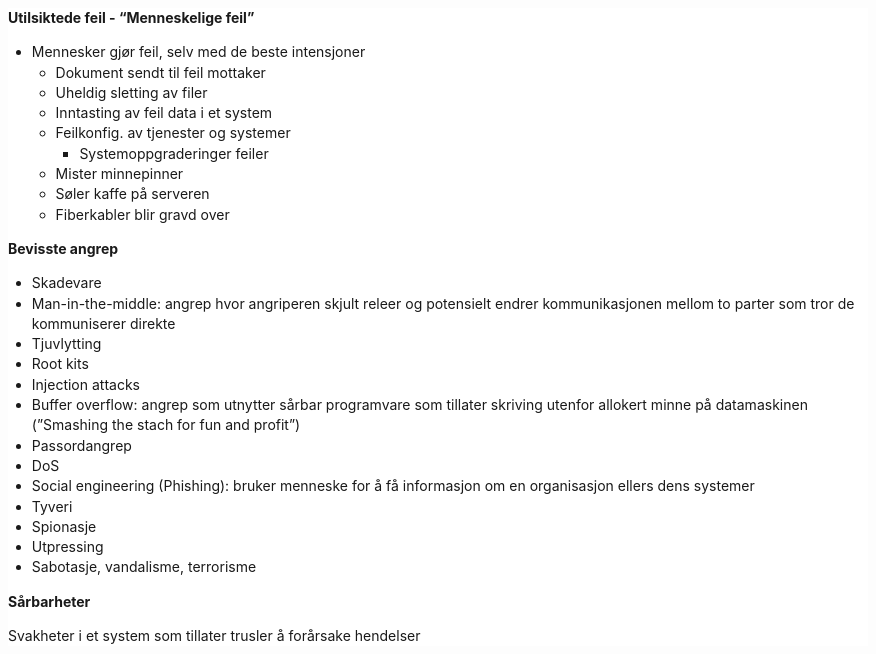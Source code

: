 ********************************************Utilsiktede feil - “Menneskelige feil”********************************************

- Mennesker gjør feil, selv med de beste intensjoner
    - Dokument sendt til feil mottaker
    - Uheldig sletting av filer
    - Inntasting av feil data i et system
    - Feilkonfig. av tjenester og systemer
        - Systemoppgraderinger feiler
    - Mister minnepinner
    - Søler kaffe på serveren
    - Fiberkabler blir gravd over

********************************Bevisste angrep********************************

- Skadevare
- Man-in-the-middle: angrep hvor angriperen skjult releer og potensielt endrer kommunikasjonen mellom to parter som tror de kommuniserer direkte
- Tjuvlytting
- Root kits
- Injection attacks
- Buffer overflow: angrep som utnytter sårbar programvare som tillater skriving utenfor allokert minne på datamaskinen (”Smashing the stach for fun and profit”)
- Passordangrep
- DoS
- Social engineering (Phishing): bruker menneske for å få informasjon om en organisasjon ellers dens systemer
- Tyveri
- Spionasje
- Utpressing
- Sabotasje, vandalisme, terrorisme

************Sårbarheter************

Svakheter i et system som tillater trusler å forårsake hendelser

